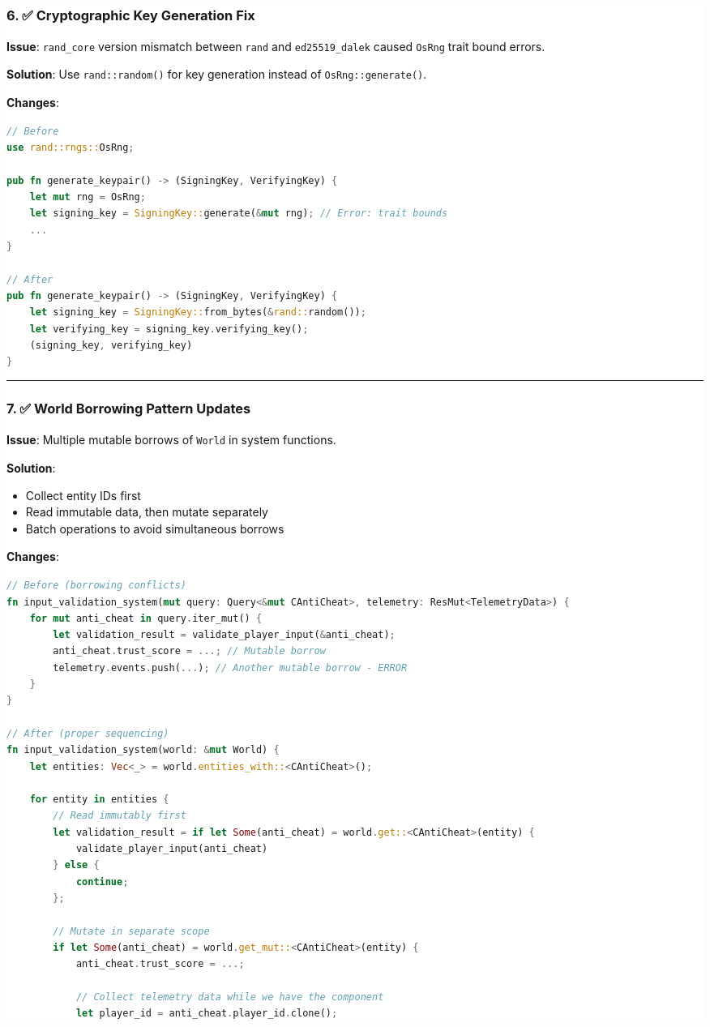 
### 6. ✅ Cryptographic Key Generation Fix

**Issue**: `rand_core` version mismatch between `rand` and `ed25519_dalek` caused `OsRng` trait bound errors.

**Solution**: Use `rand::random()` for key generation instead of `OsRng::generate()`.

**Changes**:
```rust
// Before
use rand::rngs::OsRng;

pub fn generate_keypair() -> (SigningKey, VerifyingKey) {
    let mut rng = OsRng;
    let signing_key = SigningKey::generate(&mut rng); // Error: trait bounds
    ...
}

// After
pub fn generate_keypair() -> (SigningKey, VerifyingKey) {
    let signing_key = SigningKey::from_bytes(&rand::random());
    let verifying_key = signing_key.verifying_key();
    (signing_key, verifying_key)
}
```

---

### 7. ✅ World Borrowing Pattern Updates

**Issue**: Multiple mutable borrows of `World` in system functions.

**Solution**: 
- Collect entity IDs first
- Read immutable data, then mutate separately
- Batch operations to avoid simultaneous borrows

**Changes**:
```rust
// Before (borrowing conflicts)
fn input_validation_system(mut query: Query<&mut CAntiCheat>, telemetry: ResMut<TelemetryData>) {
    for mut anti_cheat in query.iter_mut() {
        let validation_result = validate_player_input(&anti_cheat);
        anti_cheat.trust_score = ...; // Mutable borrow
        telemetry.events.push(...); // Another mutable borrow - ERROR
    }
}

// After (proper sequencing)
fn input_validation_system(world: &mut World) {
    let entities: Vec<_> = world.entities_with::<CAntiCheat>();
    
    for entity in entities {
        // Read immutably first
        let validation_result = if let Some(anti_cheat) = world.get::<CAntiCheat>(entity) {
            validate_player_input(anti_cheat)
        } else {
            continue;
        };

        // Mutate in separate scope
        if let Some(anti_cheat) = world.get_mut::<CAntiCheat>(entity) {
            anti_cheat.trust_score = ...;
            
            // Collect telemetry data while we have the component
            let player_id = anti_cheat.player_id.clone();
```